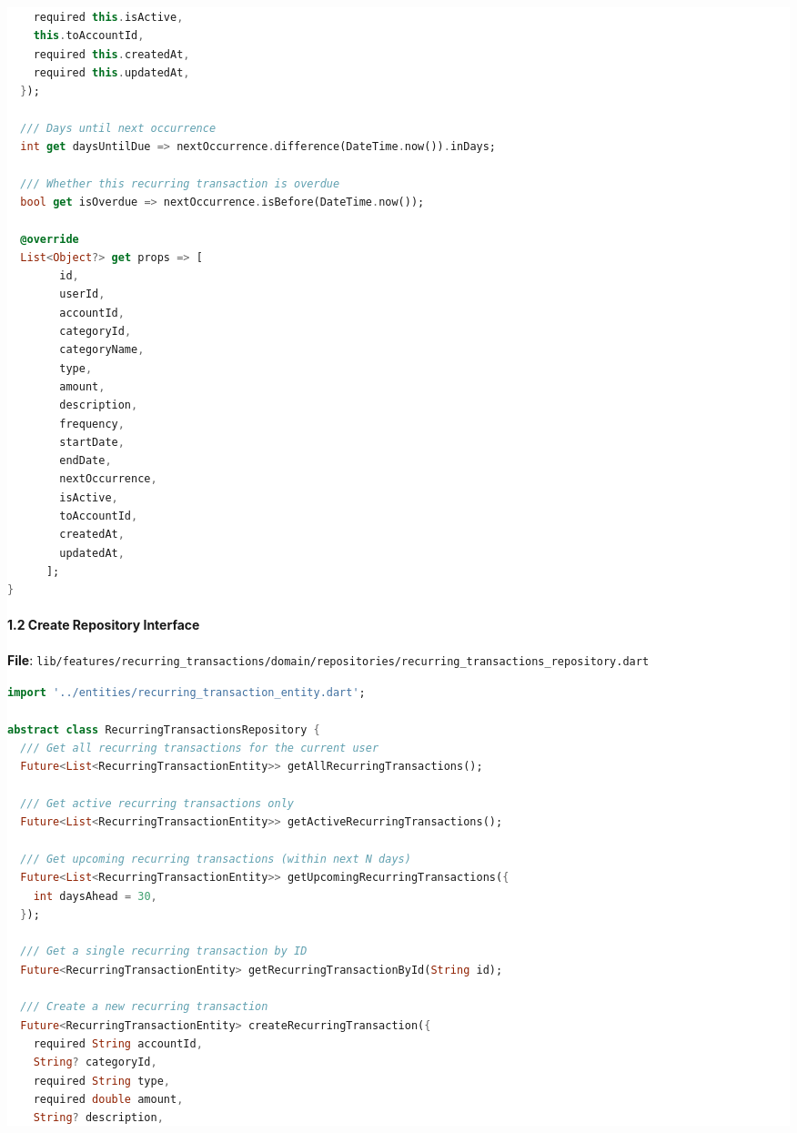 ```dart
    required this.isActive,
    this.toAccountId,
    required this.createdAt,
    required this.updatedAt,
  });

  /// Days until next occurrence
  int get daysUntilDue => nextOccurrence.difference(DateTime.now()).inDays;

  /// Whether this recurring transaction is overdue
  bool get isOverdue => nextOccurrence.isBefore(DateTime.now());

  @override
  List<Object?> get props => [
        id,
        userId,
        accountId,
        categoryId,
        categoryName,
        type,
        amount,
        description,
        frequency,
        startDate,
        endDate,
        nextOccurrence,
        isActive,
        toAccountId,
        createdAt,
        updatedAt,
      ];
}
```

#### 1.2 Create Repository Interface

**File**: `lib/features/recurring_transactions/domain/repositories/recurring_transactions_repository.dart`

```dart
import '../entities/recurring_transaction_entity.dart';

abstract class RecurringTransactionsRepository {
  /// Get all recurring transactions for the current user
  Future<List<RecurringTransactionEntity>> getAllRecurringTransactions();

  /// Get active recurring transactions only
  Future<List<RecurringTransactionEntity>> getActiveRecurringTransactions();

  /// Get upcoming recurring transactions (within next N days)
  Future<List<RecurringTransactionEntity>> getUpcomingRecurringTransactions({
    int daysAhead = 30,
  });

  /// Get a single recurring transaction by ID
  Future<RecurringTransactionEntity> getRecurringTransactionById(String id);

  /// Create a new recurring transaction
  Future<RecurringTransactionEntity> createRecurringTransaction({
    required String accountId,
    String? categoryId,
    required String type,
    required double amount,
    String? description,
```